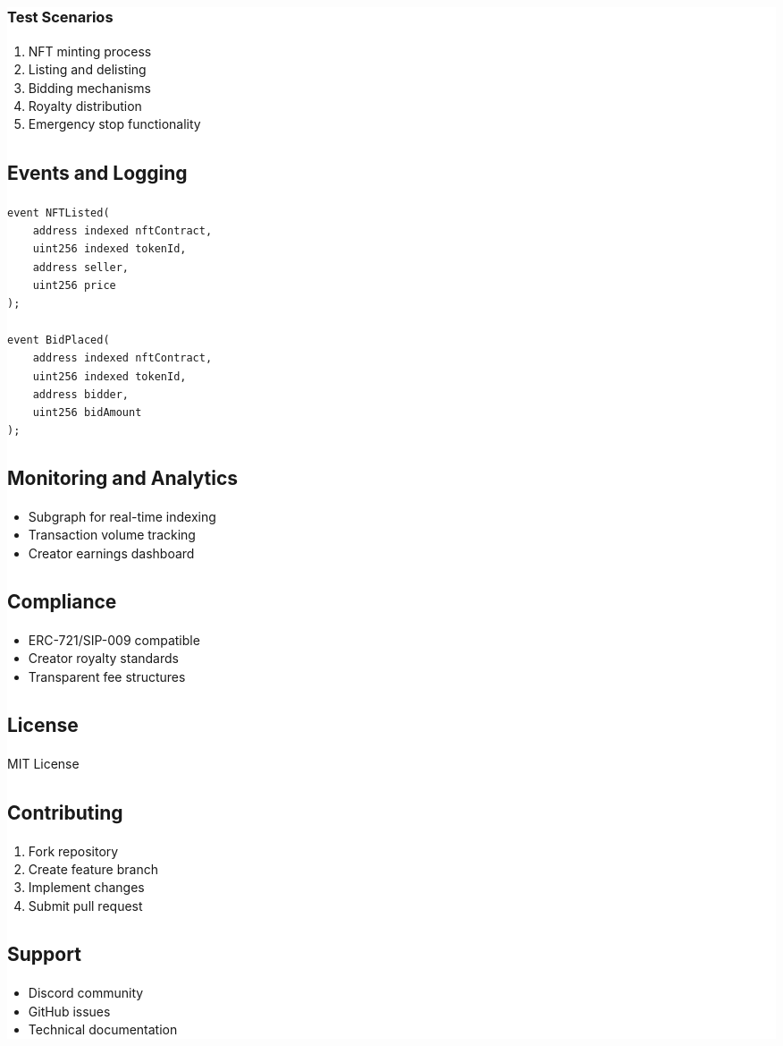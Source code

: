 ### Test Scenarios
1. NFT minting process
2. Listing and delisting
3. Bidding mechanisms
4. Royalty distribution
5. Emergency stop functionality

## Events and Logging

```solidity
event NFTListed(
    address indexed nftContract,
    uint256 indexed tokenId,
    address seller,
    uint256 price
);

event BidPlaced(
    address indexed nftContract,
    uint256 indexed tokenId,
    address bidder,
    uint256 bidAmount
);
```

## Monitoring and Analytics
- Subgraph for real-time indexing
- Transaction volume tracking
- Creator earnings dashboard

## Compliance
- ERC-721/SIP-009 compatible
- Creator royalty standards
- Transparent fee structures

## License
MIT License

## Contributing
1. Fork repository
2. Create feature branch
3. Implement changes
4. Submit pull request

## Support
- Discord community
- GitHub issues
- Technical documentation
